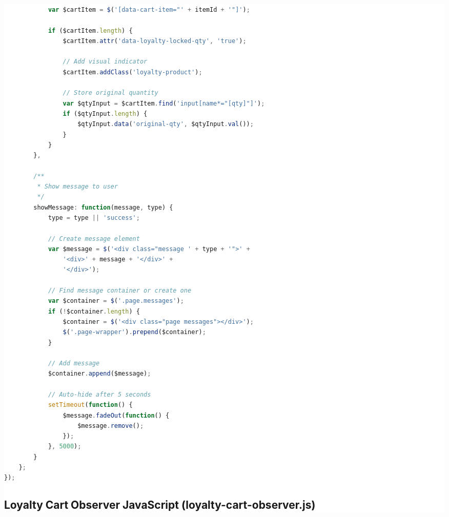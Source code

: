 ```javascript
            var $cartItem = $('[data-cart-item="' + itemId + '"]');
            
            if ($cartItem.length) {
                $cartItem.attr('data-loyalty-locked-qty', 'true');
                
                // Add visual indicator
                $cartItem.addClass('loyalty-product');
                
                // Store original quantity
                var $qtyInput = $cartItem.find('input[name*="[qty]"]');
                if ($qtyInput.length) {
                    $qtyInput.data('original-qty', $qtyInput.val());
                }
            }
        },

        /**
         * Show message to user
         */
        showMessage: function(message, type) {
            type = type || 'success';
            
            // Create message element
            var $message = $('<div class="message ' + type + '">' +
                '<div>' + message + '</div>' +
                '</div>');
            
            // Find message container or create one
            var $container = $('.page.messages');
            if (!$container.length) {
                $container = $('<div class="page messages"></div>');
                $('.page-wrapper').prepend($container);
            }
            
            // Add message
            $container.append($message);
            
            // Auto-hide after 5 seconds
            setTimeout(function() {
                $message.fadeOut(function() {
                    $message.remove();
                });
            }, 5000);
        }
    };
});
```

## Loyalty Cart Observer JavaScript (loyalty-cart-observer.js)
